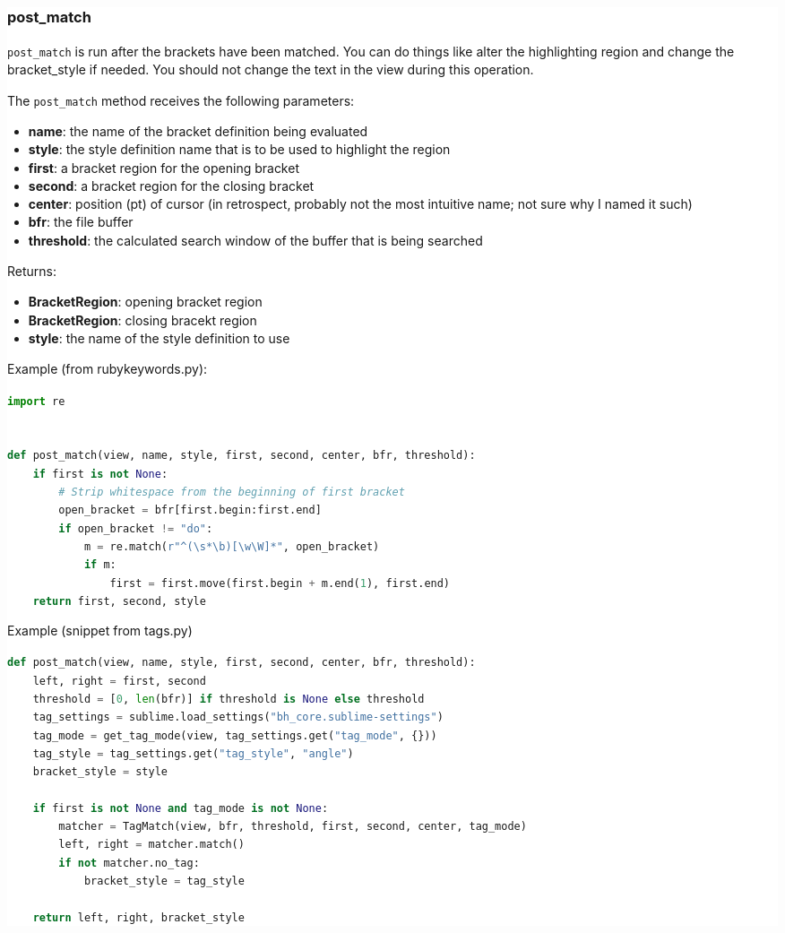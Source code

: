 ### post_match
```post_match``` is run after the brackets have been matched.  You can do things like alter the highlighting region and change the bracket_style if needed. You should not change the text in the view during this operation.

The ```post_match``` method receives the following parameters:

- **name**: the name of the bracket definition being evaluated
- **style**: the style definition name that is to be used to highlight the region
- **first**:  a bracket region for the opening bracket
- **second**: a bracket region for the closing bracket
- **center**: position (pt) of cursor (in retrospect, probably not the most intuitive name; not sure why I named it such)
- **bfr**: the file buffer
- **threshold**: the calculated search window of the buffer that is being searched

Returns:

- **BracketRegion**: opening bracket region
- **BracketRegion**: closing bracekt region
- **style**: the name of the style definition to use

Example (from rubykeywords.py):
```python
import re


def post_match(view, name, style, first, second, center, bfr, threshold):
    if first is not None:
        # Strip whitespace from the beginning of first bracket
        open_bracket = bfr[first.begin:first.end]
        if open_bracket != "do":
            m = re.match(r"^(\s*\b)[\w\W]*", open_bracket)
            if m:
                first = first.move(first.begin + m.end(1), first.end)
    return first, second, style
```

Example (snippet from tags.py)
```python
def post_match(view, name, style, first, second, center, bfr, threshold):
    left, right = first, second
    threshold = [0, len(bfr)] if threshold is None else threshold
    tag_settings = sublime.load_settings("bh_core.sublime-settings")
    tag_mode = get_tag_mode(view, tag_settings.get("tag_mode", {}))
    tag_style = tag_settings.get("tag_style", "angle")
    bracket_style = style

    if first is not None and tag_mode is not None:
        matcher = TagMatch(view, bfr, threshold, first, second, center, tag_mode)
        left, right = matcher.match()
        if not matcher.no_tag:
            bracket_style = tag_style

    return left, right, bracket_style
```
